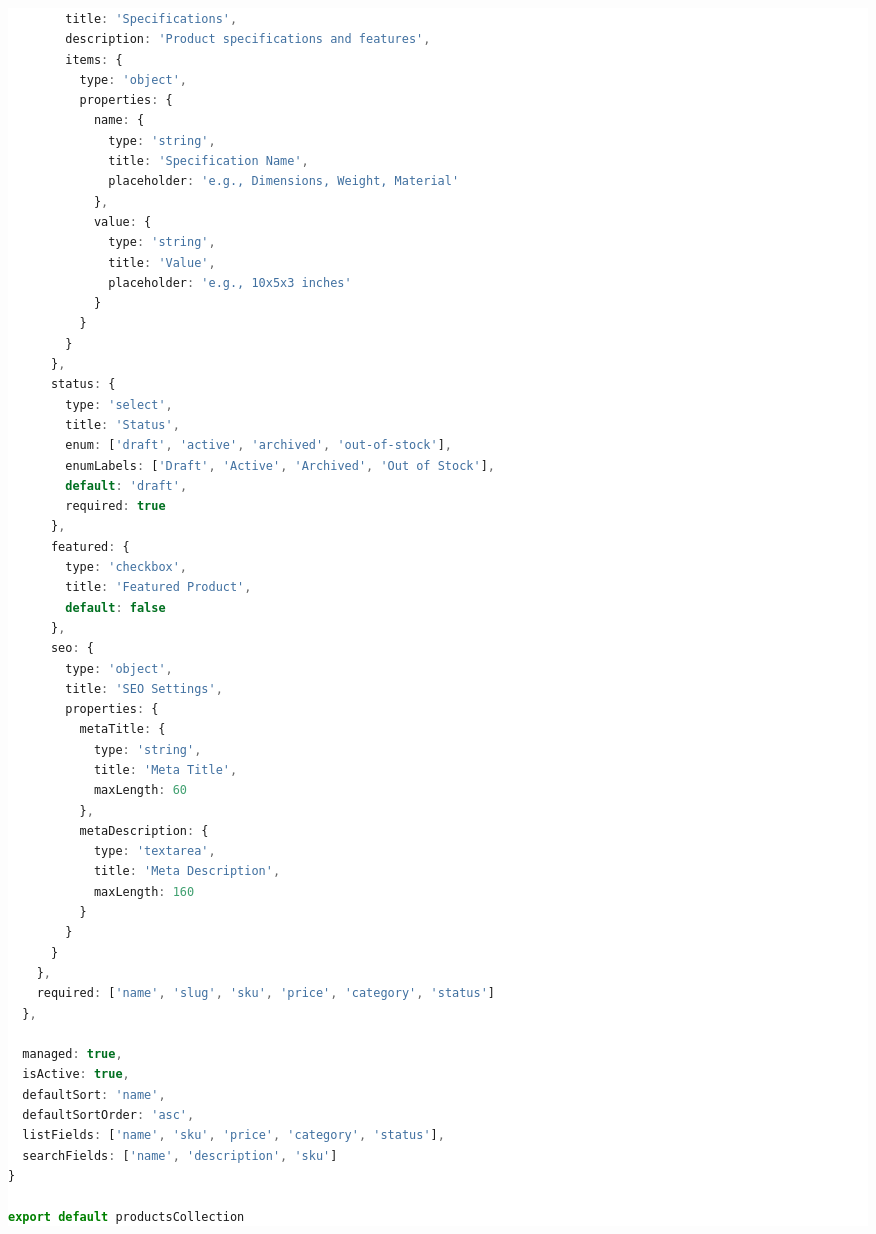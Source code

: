 ```typescript
        title: 'Specifications',
        description: 'Product specifications and features',
        items: {
          type: 'object',
          properties: {
            name: {
              type: 'string',
              title: 'Specification Name',
              placeholder: 'e.g., Dimensions, Weight, Material'
            },
            value: {
              type: 'string',
              title: 'Value',
              placeholder: 'e.g., 10x5x3 inches'
            }
          }
        }
      },
      status: {
        type: 'select',
        title: 'Status',
        enum: ['draft', 'active', 'archived', 'out-of-stock'],
        enumLabels: ['Draft', 'Active', 'Archived', 'Out of Stock'],
        default: 'draft',
        required: true
      },
      featured: {
        type: 'checkbox',
        title: 'Featured Product',
        default: false
      },
      seo: {
        type: 'object',
        title: 'SEO Settings',
        properties: {
          metaTitle: {
            type: 'string',
            title: 'Meta Title',
            maxLength: 60
          },
          metaDescription: {
            type: 'textarea',
            title: 'Meta Description',
            maxLength: 160
          }
        }
      }
    },
    required: ['name', 'slug', 'sku', 'price', 'category', 'status']
  },

  managed: true,
  isActive: true,
  defaultSort: 'name',
  defaultSortOrder: 'asc',
  listFields: ['name', 'sku', 'price', 'category', 'status'],
  searchFields: ['name', 'description', 'sku']
}

export default productsCollection
```

